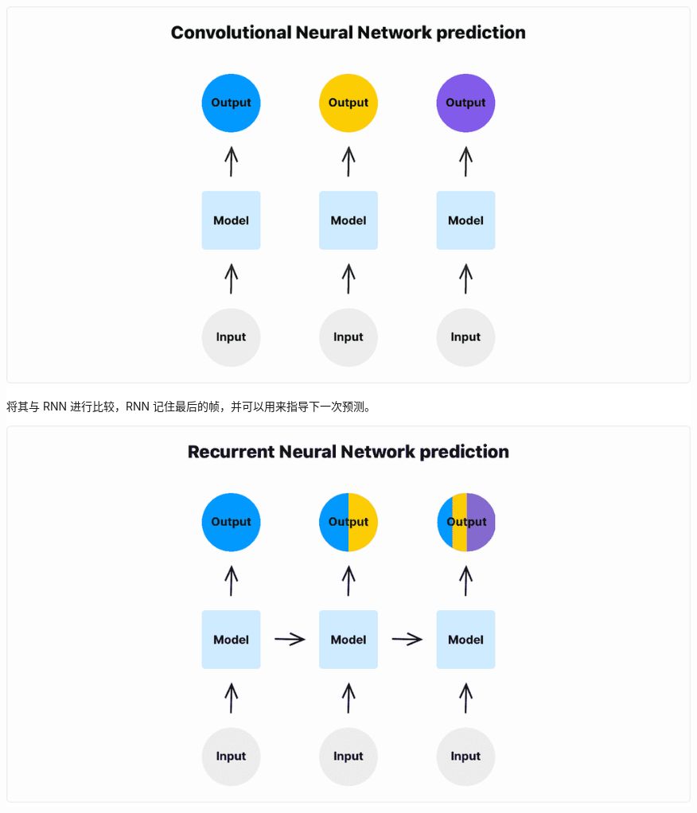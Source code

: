 ![CNN 预测](img/baa3bd7a309f8f353a6148d3b91b7a0c.png)

将其与 RNN 进行比较，RNN 记住最后的帧，并可以用来指导下一次预测。

![RNN 预测](img/07258636d83044d793a5b5e1d3dc6c8a.png)
